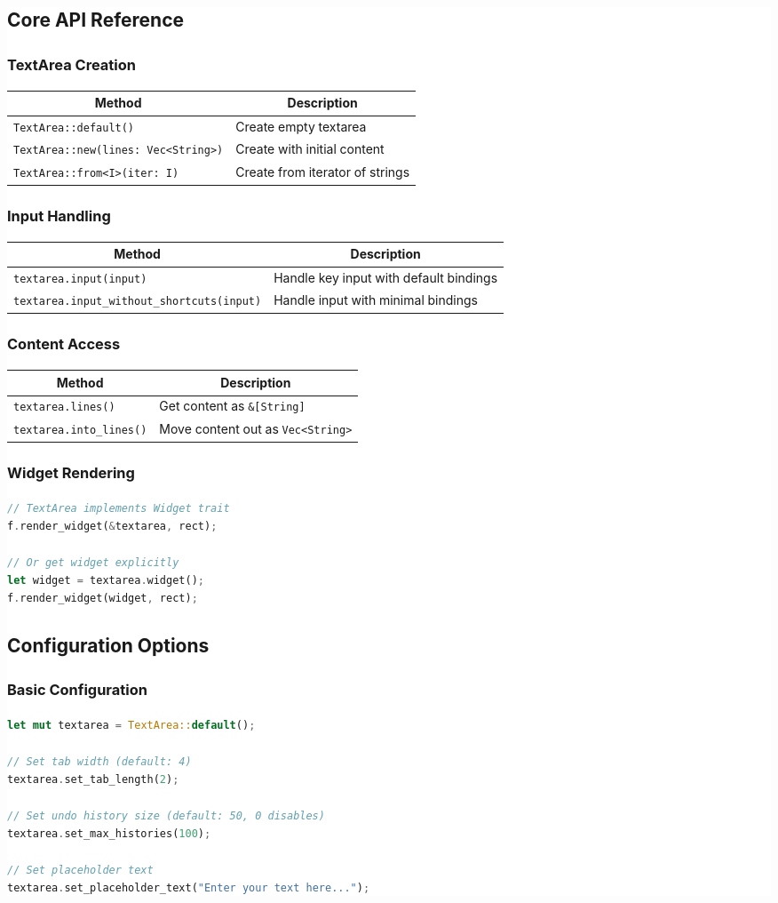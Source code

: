 ## Core API Reference

### TextArea Creation

| Method | Description |
|--------|-------------|
| `TextArea::default()` | Create empty textarea |
| `TextArea::new(lines: Vec<String>)` | Create with initial content |
| `TextArea::from<I>(iter: I)` | Create from iterator of strings |

### Input Handling

| Method | Description |
|--------|-------------|
| `textarea.input(input)` | Handle key input with default bindings |
| `textarea.input_without_shortcuts(input)` | Handle input with minimal bindings |

### Content Access

| Method | Description |
|--------|-------------|
| `textarea.lines()` | Get content as `&[String]` |
| `textarea.into_lines()` | Move content out as `Vec<String>` |

### Widget Rendering

```rust
// TextArea implements Widget trait
f.render_widget(&textarea, rect);

// Or get widget explicitly
let widget = textarea.widget();
f.render_widget(widget, rect);
```

## Configuration Options

### Basic Configuration

```rust
let mut textarea = TextArea::default();

// Set tab width (default: 4)
textarea.set_tab_length(2);

// Set undo history size (default: 50, 0 disables)
textarea.set_max_histories(100);

// Set placeholder text
textarea.set_placeholder_text("Enter your text here...");
```
